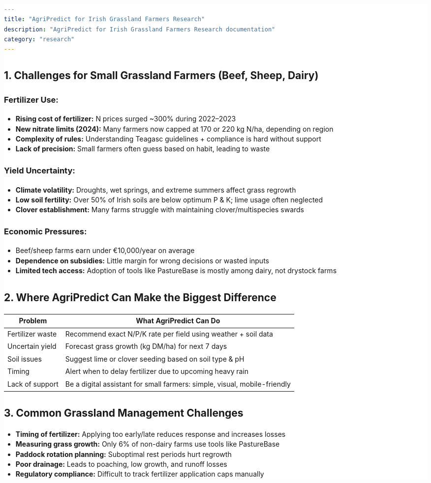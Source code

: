 ```yaml
---
title: "AgriPredict for Irish Grassland Farmers Research"
description: "AgriPredict for Irish Grassland Farmers Research documentation"
category: "research"
---
```


## 1. Challenges for Small Grassland Farmers (Beef, Sheep, Dairy) 

### Fertilizer Use:
- **Rising cost of fertilizer:** N prices surged ~300% during 2022–2023
- **New nitrate limits (2024):** Many farmers now capped at 170 or 220 kg N/ha, depending on region
- **Complexity of rules:** Understanding Teagasc guidelines + compliance is hard without support
- **Lack of precision:** Small farmers often guess based on habit, leading to waste

### Yield Uncertainty:
- **Climate volatility:** Droughts, wet springs, and extreme summers affect grass regrowth
- **Low soil fertility:** Over 50% of Irish soils are below optimum P & K; lime usage often neglected
- **Clover establishment:** Many farms struggle with maintaining clover/multispecies swards

### Economic Pressures:
- Beef/sheep farms earn under €10,000/year on average
- **Dependence on subsidies:** Little margin for wrong decisions or wasted inputs
- **Limited tech access:** Adoption of tools like PastureBase is mostly among dairy, not drystock farms

## 2. Where AgriPredict Can Make the Biggest Difference

| Problem | What AgriPredict Can Do |
|---------|-------------------------|
| Fertilizer waste | Recommend exact N/P/K rate per field using weather + soil data |
| Uncertain yield | Forecast grass growth (kg DM/ha) for next 7 days |
| Soil issues | Suggest lime or clover seeding based on soil type & pH |
| Timing | Alert when to delay fertilizer due to upcoming heavy rain |
| Lack of support | Be a digital assistant for small farmers: simple, visual, mobile-friendly |

## 3. Common Grassland Management Challenges

- **Timing of fertilizer:** Applying too early/late reduces response and increases losses
- **Measuring grass growth:** Only 6% of non-dairy farms use tools like PastureBase
- **Paddock rotation planning:** Suboptimal rest periods hurt regrowth
- **Poor drainage:** Leads to poaching, low growth, and runoff losses
- **Regulatory compliance:** Difficult to track fertilizer application caps manually
